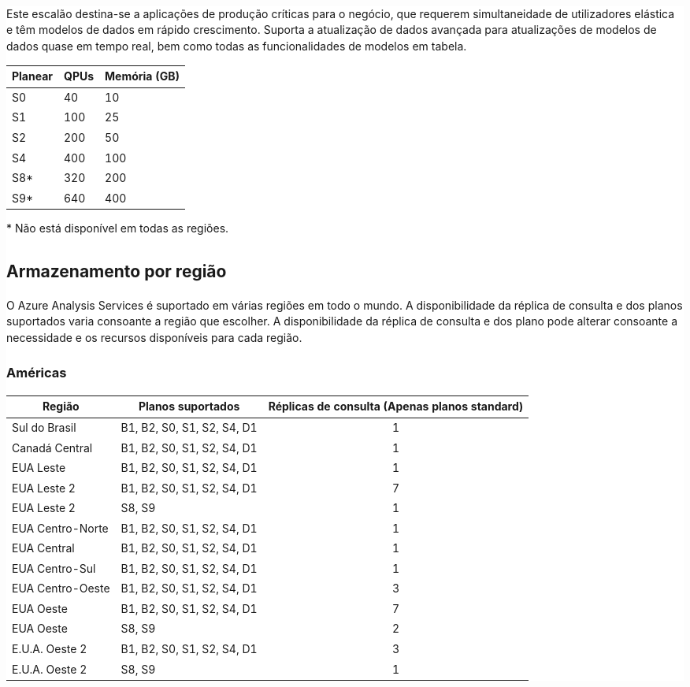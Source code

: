 Este escalão destina-se a aplicações de produção críticas para o negócio, que requerem simultaneidade de utilizadores elástica e têm modelos de dados em rápido crescimento. Suporta a atualização de dados avançada para atualizações de modelos de dados quase em tempo real, bem como todas as funcionalidades de modelos em tabela.

|Planear  |QPUs  |Memória (GB)  |
|---------|---------|---------|
|S0    |    40     |    10     |
|S1    |    100     |    25     |
|S2    |    200     |    50     |
|S4    |    400     |    100     |
|S8*    |    320     |    200     |
|S9*    |    640    |    400     |

\* Não está disponível em todas as regiões.  

## <a name="availability-by-region"></a>Armazenamento por região

O Azure Analysis Services é suportado em várias regiões em todo o mundo. A disponibilidade da réplica de consulta e dos planos suportados varia consoante a região que escolher. A disponibilidade da réplica de consulta e dos plano pode alterar consoante a necessidade e os recursos disponíveis para cada região. 

### <a name="americas"></a>Américas

|Região  | Planos suportados | Réplicas de consulta (Apenas planos standard) |
|---------|---------|:---------:|
|Sul do Brasil     |    B1, B2, S0, S1, S2, S4, D1     |     1    |
|Canadá Central    |     B1, B2, S0, S1, S2, S4, D1    |     1    |
|EUA Leste     |     B1, B2, S0, S1, S2, S4, D1    |    1     |
|EUA Leste 2     |     B1, B2, S0, S1, S2, S4, D1   |    7    |
|EUA Leste 2     |     S8, S9   |    1    |
|EUA Centro-Norte     |     B1, B2, S0, S1, S2, S4, D1     |    1     |
|EUA Central     |    B1, B2, S0, S1, S2, S4, D1     |    1     |
|EUA Centro-Sul     |    B1, B2, S0, S1, S2, S4, D1     |    1     |
|EUA Centro-Oeste   |     B1, B2, S0, S1, S2, S4, D1    |    3     |
|EUA Oeste     |    B1, B2, S0, S1, S2, S4, D1    |    7   |
|EUA Oeste     |    S8, S9   |    2  |
|E.U.A. Oeste 2    |    B1, B2, S0, S1, S2, S4, D1    |    3   |
|E.U.A. Oeste 2    |    S8, S9  |    1     |
